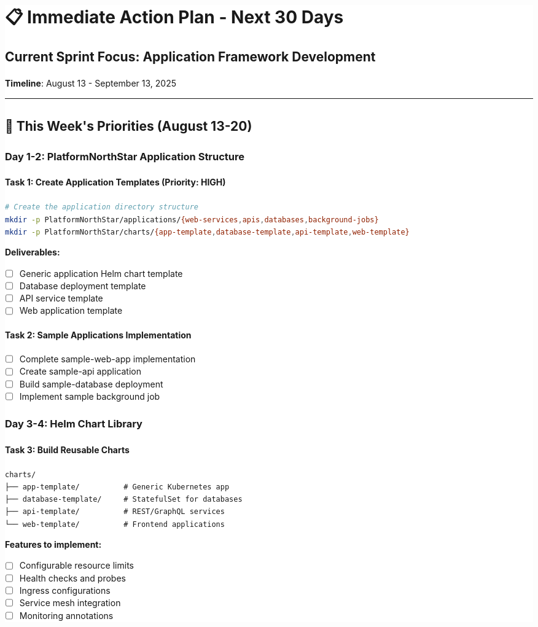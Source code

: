 # 📋 Immediate Action Plan - Next 30 Days

## Current Sprint Focus: Application Framework Development

**Timeline**: August 13 - September 13, 2025

---

## 🎯 This Week's Priorities (August 13-20)

### Day 1-2: PlatformNorthStar Application Structure

#### Task 1: Create Application Templates (Priority: HIGH)

```bash
# Create the application directory structure
mkdir -p PlatformNorthStar/applications/{web-services,apis,databases,background-jobs}
mkdir -p PlatformNorthStar/charts/{app-template,database-template,api-template,web-template}
```

**Deliverables:**

- [ ] Generic application Helm chart template
- [ ] Database deployment template
- [ ] API service template
- [ ] Web application template

#### Task 2: Sample Applications Implementation

- [ ] Complete sample-web-app implementation
- [ ] Create sample-api application
- [ ] Build sample-database deployment
- [ ] Implement sample background job

### Day 3-4: Helm Chart Library

#### Task 3: Build Reusable Charts

```
charts/
├── app-template/          # Generic Kubernetes app
├── database-template/     # StatefulSet for databases
├── api-template/          # REST/GraphQL services
└── web-template/          # Frontend applications
```

**Features to implement:**

- [ ] Configurable resource limits
- [ ] Health checks and probes
- [ ] Ingress configurations
- [ ] Service mesh integration
- [ ] Monitoring annotations
